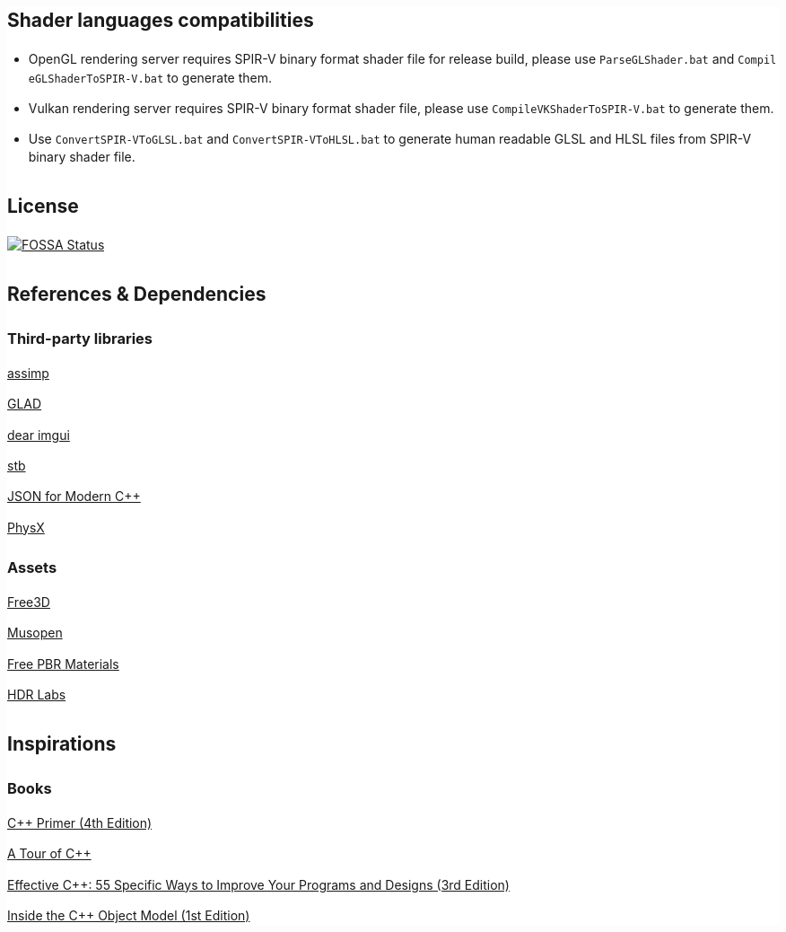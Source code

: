 ## Shader languages compatibilities

- OpenGL rendering server requires SPIR-V binary format shader file for release build, please use `ParseGLShader.bat` and `CompileGLShaderToSPIR-V.bat` to generate them.

- Vulkan rendering server requires SPIR-V binary format shader file,  please use `CompileVKShaderToSPIR-V.bat` to generate them.

- Use `ConvertSPIR-VToGLSL.bat` and `ConvertSPIR-VToHLSL.bat` to generate human readable GLSL and HLSL files from SPIR-V binary shader file.

## License
[![FOSSA Status](https://app.fossa.io/api/projects/git%2Bgithub.com%2Fzhangdoa%2FInnocenceEngine.svg?type=large)](https://app.fossa.io/projects/git%2Bgithub.com%2Fzhangdoa%2FInnocenceEngine?ref=badge_large)

## References & Dependencies

### Third-party libraries

[assimp](https://github.com/assimp)

[GLAD](https://github.com/Dav1dde/glad)

[dear imgui](https://github.com/ocornut/imgui)

[stb](https://github.com/nothings/stb)

[JSON for Modern C++](https://github.com/nlohmann/json)

[PhysX](https://github.com/NVIDIAGameWorks/PhysX)

### Assets

[Free3D]( https://thefree3dmodels.com)

[Musopen](https://musopen.org)

[Free PBR Materials](https://freepbr.com/)

[HDR Labs](http://www.hdrlabs.com/)

## Inspirations

### Books

[C++ Primer (4th Edition)](https://www.amazon.com/Primer-4th-Stanley-B-Lippman/dp/0201721481)

[A Tour of C++](https://www.amazon.com/Tour-C-Depth/dp/0321958314)

[Effective C++: 55 Specific Ways to Improve Your Programs and Designs (3rd Edition)](https://www.amazon.com/Effective-Specific-Improve-Programs-Designs/dp/0321334876)

[Inside the C++ Object Model (1st Edition)](https://www.amazon.com/Inside-Object-Model-Stanley-Lippman/dp/0201834545)
